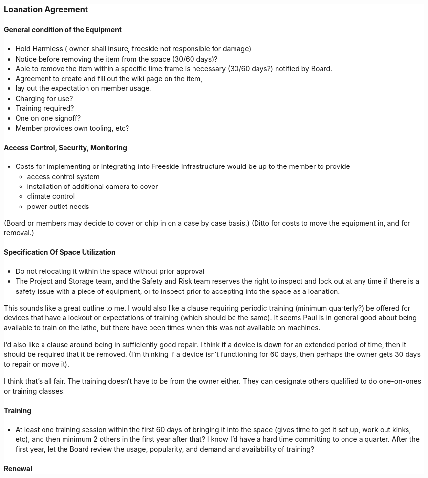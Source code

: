 ### Loanation Agreement

#### General condition of the Equipment

* Hold Harmless ( owner shall insure, freeside not responsible for damage)
* Notice before removing the item from the space (30/60 days)?
* Able to remove the item within a specific time frame is necessary (30/60 days?) notified by Board.
* Agreement to create and fill out the wiki page on the item,
* lay out the expectation on member usage.
* Charging for use?
* Training required?
* One on one signoff?
* Member provides own tooling, etc?

#### Access Control, Security, Monitoring

* Costs for implementing or integrating into Freeside Infrastructure would be up to the member to provide
	* access control system
	* installation of additional camera to cover
	* climate control
	* power outlet needs

(Board or members may decide to cover or chip in on a case by case basis.) (Ditto for costs to move the equipment in, and for removal.)

#### Specification Of Space Utilization

* Do not relocating it within the space without prior approval
* The Project and Storage team, and the Safety and Risk team reserves the right to inspect and lock out at any time if there is a safety issue with a piece of equipment, or to inspect prior to accepting into the space as a loanation.

This sounds like a great outline to me. I would also like a clause requiring periodic training (minimum quarterly?) be offered for devices that have a lockout or expectations of training (which should be the same). It seems Paul is in general good about being available to train on the lathe, but there have been times when this was not available on machines.

I’d also like a clause around being in sufficiently good repair. I think if a device is down for an extended period of time, then it should be required that it be removed. (I’m thinking if a device isn’t functioning for 60 days, then perhaps the owner gets 30 days to repair or move it).

I think that’s all fair. The training doesn’t have to be from the owner either. They can designate others qualified to do one-on-ones or training classes.

#### Training

* At least one training session within the first 60 days of bringing it into the space (gives time to get it set up, work out kinks, etc), and then minimum 2 others in the first year after that? I know I’d have a hard time committing to once a quarter. After the first year, let the Board review the usage, popularity, and demand and availability of training?

#### Renewal
